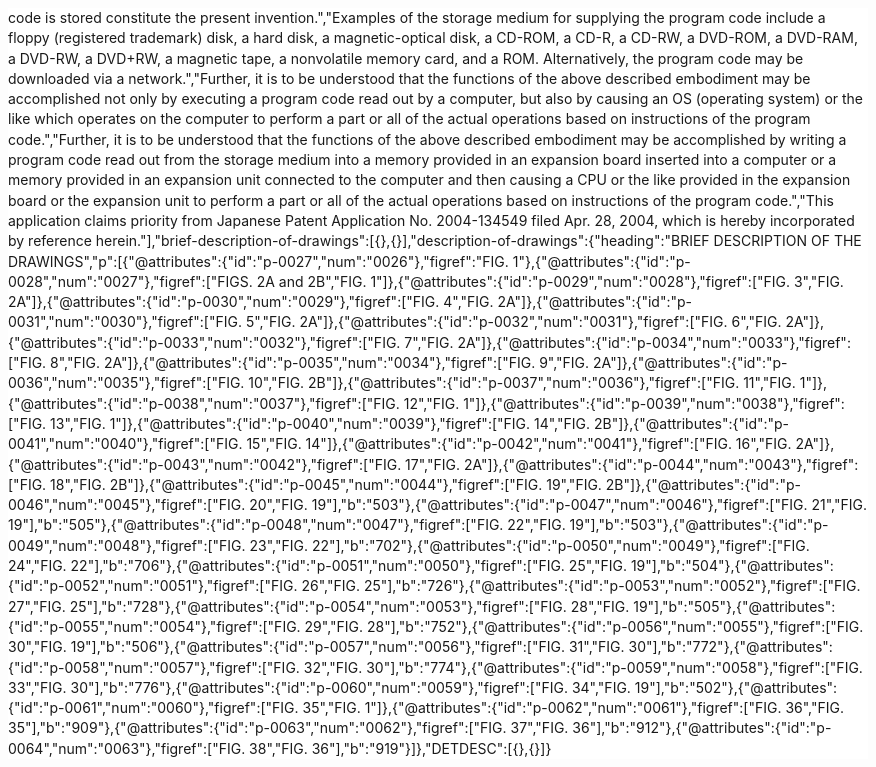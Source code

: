 code is stored constitute the present invention.","Examples of the storage medium for supplying the program code include a floppy (registered trademark) disk, a hard disk, a magnetic-optical disk, a CD-ROM, a CD-R, a CD-RW, a DVD-ROM, a DVD-RAM, a DVD-RW, a DVD+RW, a magnetic tape, a nonvolatile memory card, and a ROM. Alternatively, the program code may be downloaded via a network.","Further, it is to be understood that the functions of the above described embodiment may be accomplished not only by executing a program code read out by a computer, but also by causing an OS (operating system) or the like which operates on the computer to perform a part or all of the actual operations based on instructions of the program code.","Further, it is to be understood that the functions of the above described embodiment may be accomplished by writing a program code read out from the storage medium into a memory provided in an expansion board inserted into a computer or a memory provided in an expansion unit connected to the computer and then causing a CPU or the like provided in the expansion board or the expansion unit to perform a part or all of the actual operations based on instructions of the program code.","This application claims priority from Japanese Patent Application No. 2004-134549 filed Apr. 28, 2004, which is hereby incorporated by reference herein."],"brief-description-of-drawings":[{},{}],"description-of-drawings":{"heading":"BRIEF DESCRIPTION OF THE DRAWINGS","p":[{"@attributes":{"id":"p-0027","num":"0026"},"figref":"FIG. 1"},{"@attributes":{"id":"p-0028","num":"0027"},"figref":["FIGS. 2A and 2B","FIG. 1"]},{"@attributes":{"id":"p-0029","num":"0028"},"figref":["FIG. 3","FIG. 2A"]},{"@attributes":{"id":"p-0030","num":"0029"},"figref":["FIG. 4","FIG. 2A"]},{"@attributes":{"id":"p-0031","num":"0030"},"figref":["FIG. 5","FIG. 2A"]},{"@attributes":{"id":"p-0032","num":"0031"},"figref":["FIG. 6","FIG. 2A"]},{"@attributes":{"id":"p-0033","num":"0032"},"figref":["FIG. 7","FIG. 2A"]},{"@attributes":{"id":"p-0034","num":"0033"},"figref":["FIG. 8","FIG. 2A"]},{"@attributes":{"id":"p-0035","num":"0034"},"figref":["FIG. 9","FIG. 2A"]},{"@attributes":{"id":"p-0036","num":"0035"},"figref":["FIG. 10","FIG. 2B"]},{"@attributes":{"id":"p-0037","num":"0036"},"figref":["FIG. 11","FIG. 1"]},{"@attributes":{"id":"p-0038","num":"0037"},"figref":["FIG. 12","FIG. 1"]},{"@attributes":{"id":"p-0039","num":"0038"},"figref":["FIG. 13","FIG. 1"]},{"@attributes":{"id":"p-0040","num":"0039"},"figref":["FIG. 14","FIG. 2B"]},{"@attributes":{"id":"p-0041","num":"0040"},"figref":["FIG. 15","FIG. 14"]},{"@attributes":{"id":"p-0042","num":"0041"},"figref":["FIG. 16","FIG. 2A"]},{"@attributes":{"id":"p-0043","num":"0042"},"figref":["FIG. 17","FIG. 2A"]},{"@attributes":{"id":"p-0044","num":"0043"},"figref":["FIG. 18","FIG. 2B"]},{"@attributes":{"id":"p-0045","num":"0044"},"figref":["FIG. 19","FIG. 2B"]},{"@attributes":{"id":"p-0046","num":"0045"},"figref":["FIG. 20","FIG. 19"],"b":"503"},{"@attributes":{"id":"p-0047","num":"0046"},"figref":["FIG. 21","FIG. 19"],"b":"505"},{"@attributes":{"id":"p-0048","num":"0047"},"figref":["FIG. 22","FIG. 19"],"b":"503"},{"@attributes":{"id":"p-0049","num":"0048"},"figref":["FIG. 23","FIG. 22"],"b":"702"},{"@attributes":{"id":"p-0050","num":"0049"},"figref":["FIG. 24","FIG. 22"],"b":"706"},{"@attributes":{"id":"p-0051","num":"0050"},"figref":["FIG. 25","FIG. 19"],"b":"504"},{"@attributes":{"id":"p-0052","num":"0051"},"figref":["FIG. 26","FIG. 25"],"b":"726"},{"@attributes":{"id":"p-0053","num":"0052"},"figref":["FIG. 27","FIG. 25"],"b":"728"},{"@attributes":{"id":"p-0054","num":"0053"},"figref":["FIG. 28","FIG. 19"],"b":"505"},{"@attributes":{"id":"p-0055","num":"0054"},"figref":["FIG. 29","FIG. 28"],"b":"752"},{"@attributes":{"id":"p-0056","num":"0055"},"figref":["FIG. 30","FIG. 19"],"b":"506"},{"@attributes":{"id":"p-0057","num":"0056"},"figref":["FIG. 31","FIG. 30"],"b":"772"},{"@attributes":{"id":"p-0058","num":"0057"},"figref":["FIG. 32","FIG. 30"],"b":"774"},{"@attributes":{"id":"p-0059","num":"0058"},"figref":["FIG. 33","FIG. 30"],"b":"776"},{"@attributes":{"id":"p-0060","num":"0059"},"figref":["FIG. 34","FIG. 19"],"b":"502"},{"@attributes":{"id":"p-0061","num":"0060"},"figref":["FIG. 35","FIG. 1"]},{"@attributes":{"id":"p-0062","num":"0061"},"figref":["FIG. 36","FIG. 35"],"b":"909"},{"@attributes":{"id":"p-0063","num":"0062"},"figref":["FIG. 37","FIG. 36"],"b":"912"},{"@attributes":{"id":"p-0064","num":"0063"},"figref":["FIG. 38","FIG. 36"],"b":"919"}]},"DETDESC":[{},{}]}
